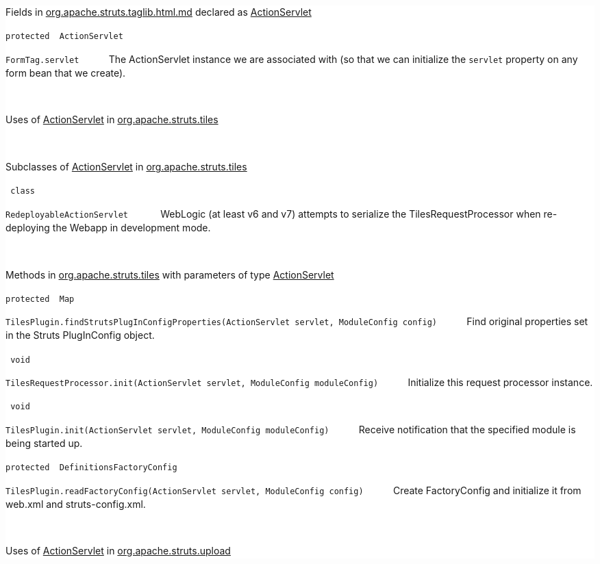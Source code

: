 
Fields in [org.apache.struts.taglib.html.md](../../../../../org/apache/struts/taglib/html/package-summary.html) declared as [ActionServlet](../../../../../org/apache/struts/action/ActionServlet.html "class in org.apache.struts.action")

`protected  ActionServlet`

`FormTag.servlet`
           The ActionServlet instance we are associated with (so that we can initialize the `servlet` property on any form bean that we create).

 

<span id="org.apache.struts.tiles"></span>

Uses of [ActionServlet](../../../../../org/apache/struts/action/ActionServlet.html.md "class in org.apache.struts.action") in [org.apache.struts.tiles](../../../../../org/apache/struts/tiles/package-summary.html)

 

Subclasses of [ActionServlet](../../../../../org/apache/struts/action/ActionServlet.html.md "class in org.apache.struts.action") in [org.apache.struts.tiles](../../../../../org/apache/struts/tiles/package-summary.html)

` class`

`RedeployableActionServlet`
            WebLogic (at least v6 and v7) attempts to serialize the TilesRequestProcessor when re-deploying the Webapp in development mode.

 

Methods in [org.apache.struts.tiles](../../../../../org/apache/struts/tiles/package-summary.html.md) with parameters of type [ActionServlet](../../../../../org/apache/struts/action/ActionServlet.html "class in org.apache.struts.action")

`protected  Map`

`TilesPlugin.findStrutsPlugInConfigProperties(ActionServlet servlet, ModuleConfig config)`
           Find original properties set in the Struts PlugInConfig object.

` void`

`TilesRequestProcessor.init(ActionServlet servlet, ModuleConfig moduleConfig)`
           Initialize this request processor instance.

` void`

`TilesPlugin.init(ActionServlet servlet, ModuleConfig moduleConfig)`
           Receive notification that the specified module is being started up.

`protected  DefinitionsFactoryConfig`

`TilesPlugin.readFactoryConfig(ActionServlet servlet, ModuleConfig config)`
           Create FactoryConfig and initialize it from web.xml and struts-config.xml.

 

<span id="org.apache.struts.upload"></span>

Uses of [ActionServlet](../../../../../org/apache/struts/action/ActionServlet.html.md "class in org.apache.struts.action") in [org.apache.struts.upload](../../../../../org/apache/struts/upload/package-summary.html)
